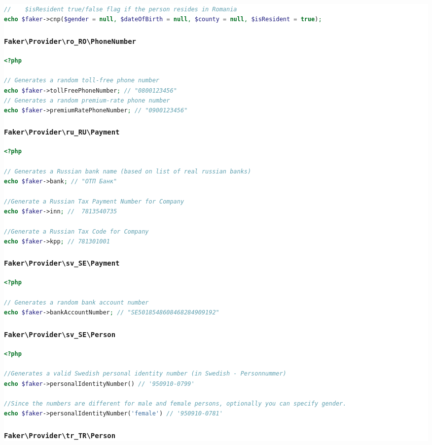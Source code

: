 ```php
//    $isResident true/false flag if the person resides in Romania
echo $faker->cnp($gender = null, $dateOfBirth = null, $county = null, $isResident = true);

```

### `Faker\Provider\ro_RO\PhoneNumber`

```php
<?php

// Generates a random toll-free phone number
echo $faker->tollFreePhoneNumber; // "0800123456"
// Generates a random premium-rate phone number
echo $faker->premiumRatePhoneNumber; // "0900123456"
```

### `Faker\Provider\ru_RU\Payment`

```php
<?php

// Generates a Russian bank name (based on list of real russian banks)
echo $faker->bank; // "ОТП Банк"

//Generate a Russian Tax Payment Number for Company
echo $faker->inn; //  7813540735

//Generate a Russian Tax Code for Company
echo $faker->kpp; // 781301001
```

### `Faker\Provider\sv_SE\Payment`

```php
<?php

// Generates a random bank account number
echo $faker->bankAccountNumber; // "SE5018548608468284909192"
```

### `Faker\Provider\sv_SE\Person`

```php
<?php

//Generates a valid Swedish personal identity number (in Swedish - Personnummer)
echo $faker->personalIdentityNumber() // '950910-0799'

//Since the numbers are different for male and female persons, optionally you can specify gender.
echo $faker->personalIdentityNumber('female') // '950910-0781'
```
### `Faker\Provider\tr_TR\Person`
